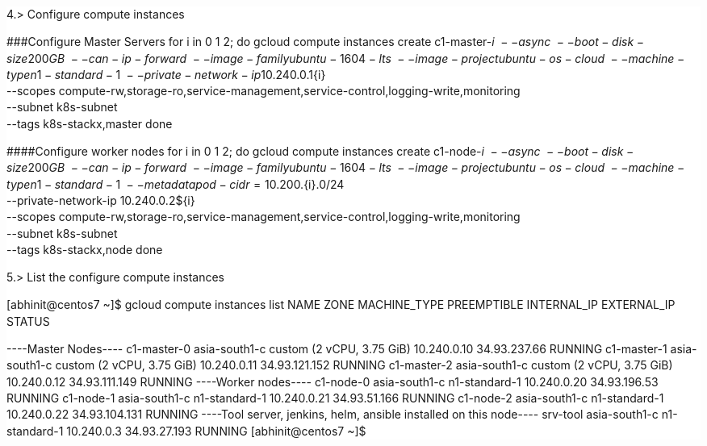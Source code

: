4.> Configure compute instances

###Configure Master Servers
for i in 0 1 2; do
  gcloud compute instances create c1-master-${i} \
    --async \
    --boot-disk-size 200GB \
    --can-ip-forward \
    --image-family ubuntu-1604-lts \
    --image-project ubuntu-os-cloud \
    --machine-type n1-standard-1 \
    --private-network-ip 10.240.0.1${i} \
    --scopes compute-rw,storage-ro,service-management,service-control,logging-write,monitoring \
    --subnet k8s-subnet \
    --tags k8s-stackx,master
done

####Configure worker nodes
for i in 0 1 2; do
  gcloud compute instances create c1-node-${i} \
    --async \
    --boot-disk-size 200GB \
    --can-ip-forward \
    --image-family ubuntu-1604-lts \
    --image-project ubuntu-os-cloud \
    --machine-type n1-standard-1 \
    --metadata pod-cidr=10.200.${i}.0/24 \
    --private-network-ip 10.240.0.2${i} \
    --scopes compute-rw,storage-ro,service-management,service-control,logging-write,monitoring \
    --subnet k8s-subnet \
    --tags k8s-stackx,node
done

5.> List the configure compute instances

[abhinit@centos7 ~]$ gcloud compute instances list
NAME         ZONE           MACHINE_TYPE               PREEMPTIBLE  INTERNAL_IP  EXTERNAL_IP    STATUS

----Master Nodes----
c1-master-0  asia-south1-c  custom (2 vCPU, 3.75 GiB)               10.240.0.10  34.93.237.66   RUNNING
c1-master-1  asia-south1-c  custom (2 vCPU, 3.75 GiB)               10.240.0.11  34.93.121.152  RUNNING
c1-master-2  asia-south1-c  custom (2 vCPU, 3.75 GiB)               10.240.0.12  34.93.111.149  RUNNING
----Worker nodes----
c1-node-0    asia-south1-c  n1-standard-1                           10.240.0.20  34.93.196.53   RUNNING
c1-node-1    asia-south1-c  n1-standard-1                           10.240.0.21  34.93.51.166   RUNNING
c1-node-2    asia-south1-c  n1-standard-1                           10.240.0.22  34.93.104.131  RUNNING
----Tool server, jenkins, helm, ansible installed on this node----
srv-tool     asia-south1-c  n1-standard-1                           10.240.0.3   34.93.27.193   RUNNING
[abhinit@centos7 ~]$
